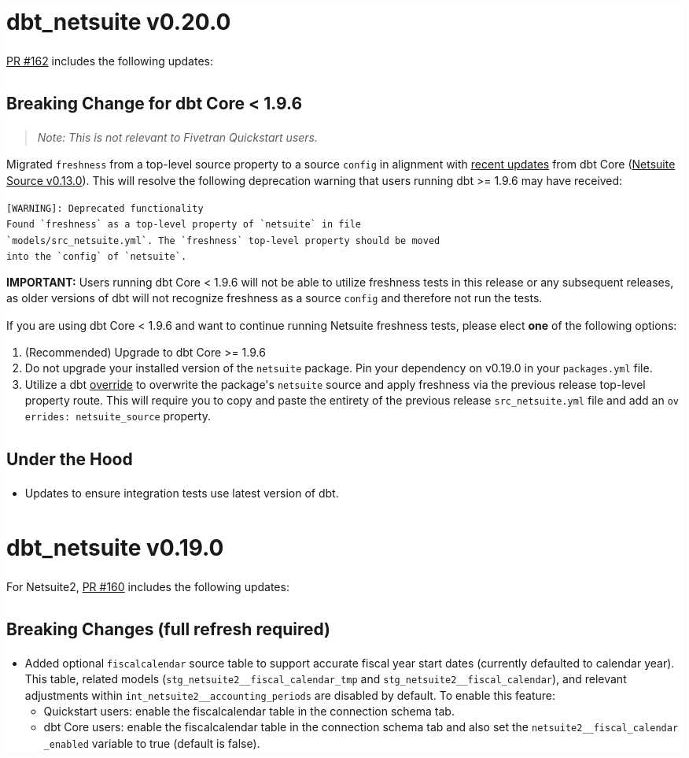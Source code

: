 # dbt_netsuite v0.20.0

[PR #162](https://github.com/fivetran/dbt_netsuite/pull/162) includes the following updates:

## Breaking Change for dbt Core < 1.9.6

> *Note: This is not relevant to Fivetran Quickstart users.*

Migrated `freshness` from a top-level source property to a source `config` in alignment with [recent updates](https://github.com/dbt-labs/dbt-core/issues/11506) from dbt Core ([Netsuite Source v0.13.0](https://github.com/fivetran/dbt_netsuite_source/releases/tag/v0.13.0)). This will resolve the following deprecation warning that users running dbt >= 1.9.6 may have received:

```
[WARNING]: Deprecated functionality
Found `freshness` as a top-level property of `netsuite` in file
`models/src_netsuite.yml`. The `freshness` top-level property should be moved
into the `config` of `netsuite`.
```

**IMPORTANT:** Users running dbt Core < 1.9.6 will not be able to utilize freshness tests in this release or any subsequent releases, as older versions of dbt will not recognize freshness as a source `config` and therefore not run the tests.

If you are using dbt Core < 1.9.6 and want to continue running Netsuite freshness tests, please elect **one** of the following options:
  1. (Recommended) Upgrade to dbt Core >= 1.9.6
  2. Do not upgrade your installed version of the `netsuite` package. Pin your dependency on v0.19.0 in your `packages.yml` file.
  3. Utilize a dbt [override](https://docs.getdbt.com/reference/resource-properties/overrides) to overwrite the package's `netsuite` source and apply freshness via the previous release top-level property route. This will require you to copy and paste the entirety of the previous release `src_netsuite.yml` file and add an `overrides: netsuite_source` property.

## Under the Hood
- Updates to ensure integration tests use latest version of dbt.

# dbt_netsuite v0.19.0

For Netsuite2, [PR #160](https://github.com/fivetran/dbt_netsuite/pull/160) includes the following updates: 

## Breaking Changes (full refresh required)
- Added optional `fiscalcalendar` source table to support accurate fiscal year start dates (currently defaulted to calendar year). This table, related models (`stg_netsuite2__fiscal_calendar_tmp` and `stg_netsuite2__fiscal_calendar`), and relevant adjustments within `int_netsuite2__accounting_periods` are disabled by default. To enable this feature:
  - Quickstart users: enable the fiscalcalendar table in the connection schema tab.
  - dbt Core users: enable the fiscalcalendar table in the connection schema tab and also set the `netsuite2__fiscal_calendar_enabled` variable to true (default is false).
